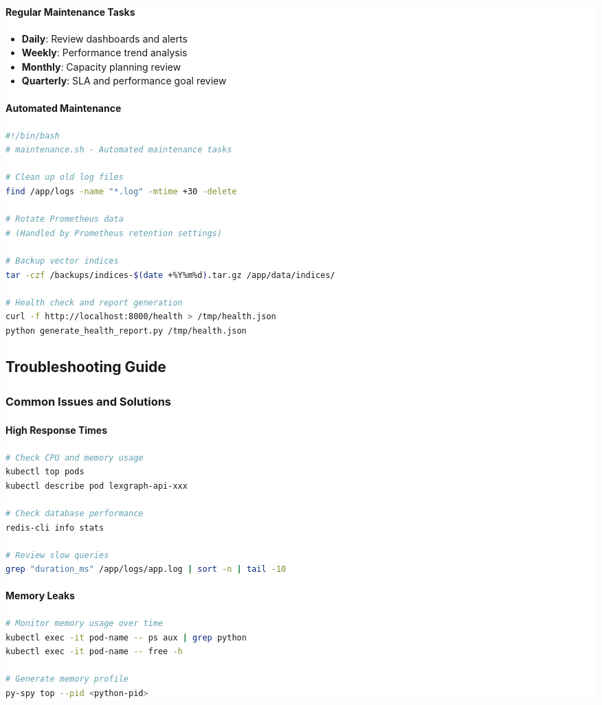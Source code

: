 #### Regular Maintenance Tasks
- **Daily**: Review dashboards and alerts
- **Weekly**: Performance trend analysis
- **Monthly**: Capacity planning review
- **Quarterly**: SLA and performance goal review

#### Automated Maintenance

```bash
#!/bin/bash
# maintenance.sh - Automated maintenance tasks

# Clean up old log files
find /app/logs -name "*.log" -mtime +30 -delete

# Rotate Prometheus data
# (Handled by Prometheus retention settings)

# Backup vector indices
tar -czf /backups/indices-$(date +%Y%m%d).tar.gz /app/data/indices/

# Health check and report generation
curl -f http://localhost:8000/health > /tmp/health.json
python generate_health_report.py /tmp/health.json
```

## Troubleshooting Guide

### Common Issues and Solutions

#### High Response Times
```bash
# Check CPU and memory usage
kubectl top pods
kubectl describe pod lexgraph-api-xxx

# Check database performance
redis-cli info stats

# Review slow queries
grep "duration_ms" /app/logs/app.log | sort -n | tail -10
```

#### Memory Leaks
```bash
# Monitor memory usage over time
kubectl exec -it pod-name -- ps aux | grep python
kubectl exec -it pod-name -- free -h

# Generate memory profile
py-spy top --pid <python-pid>
```
